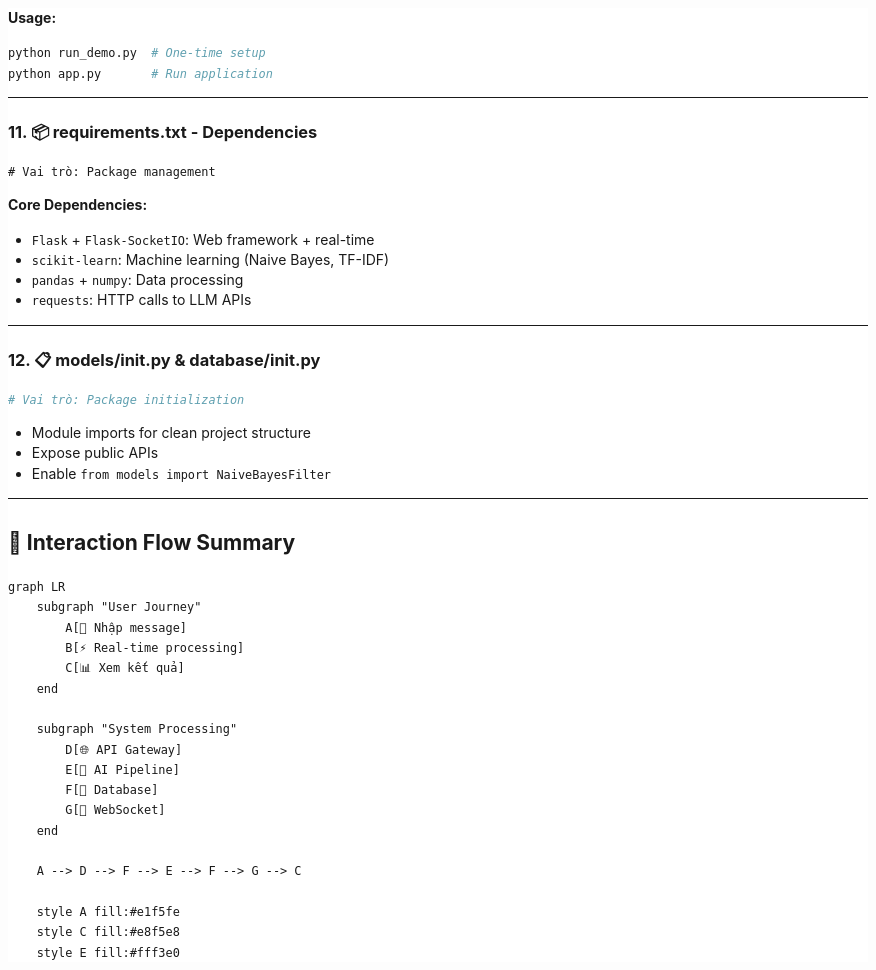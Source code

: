 **Usage:**
```bash
python run_demo.py  # One-time setup
python app.py       # Run application
```

---

### **11. 📦 requirements.txt - Dependencies**
```txt
# Vai trò: Package management
```
**Core Dependencies:**
- `Flask` + `Flask-SocketIO`: Web framework + real-time
- `scikit-learn`: Machine learning (Naive Bayes, TF-IDF)
- `pandas` + `numpy`: Data processing
- `requests`: HTTP calls to LLM APIs

---

### **12. 📋 models/__init__.py & database/__init__.py**
```python
# Vai trò: Package initialization
```
- Module imports for clean project structure
- Expose public APIs
- Enable `from models import NaiveBayesFilter`

---

## 🔄 Interaction Flow Summary

```mermaid
graph LR
    subgraph "User Journey"
        A[👤 Nhập message] 
        B[⚡ Real-time processing]
        C[📊 Xem kết quả]
    end

    subgraph "System Processing"
        D[🌐 API Gateway] 
        E[🧠 AI Pipeline]
        F[💾 Database]
        G[🔌 WebSocket]
    end

    A --> D --> F --> E --> F --> G --> C
    
    style A fill:#e1f5fe
    style C fill:#e8f5e8
    style E fill:#fff3e0
```
